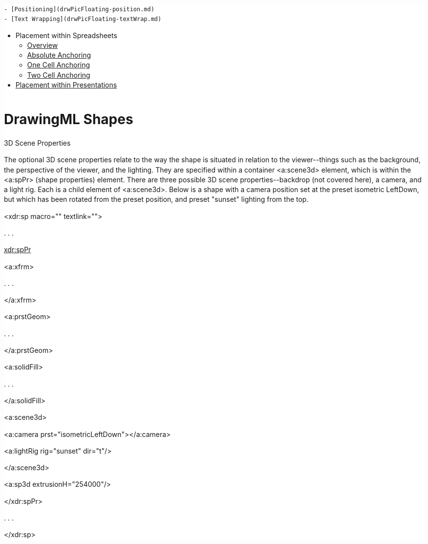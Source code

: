     - [Positioning](drwPicFloating-position.md)
    - [Text Wrapping](drwPicFloating-textWrap.md)
- Placement within Spreadsheets
  - [Overview](drwPicInSpread.md)
  - [Absolute Anchoring](drwPicInSpread-absolute.md)
  - [One Cell Anchoring](drwPicInSpread-oneCell.md)
  - [Two Cell Anchoring](drwPicInSpread-twoCell.md)
- [Placement within Presentations](drwPicInPresentation.md)

# DrawingML Shapes

3D Scene Properties

The optional 3D scene properties relate to the way the shape is situated in relation to the viewer--things such as the background, the perspective of the viewer, and the lighting. They are specified within a container <a:scene3d> element, which is within the <a:spPr> (shape properties) element. There are three possible 3D scene properties--backdrop (not covered here), a camera, and a light rig. Each is a child element of <a:scene3d>. Below is a shape with a camera position set at the preset isometric LeftDown, but which has been rotated from the preset position, and preset "sunset" lighting from the top.

<xdr:sp macro="" textlink="">

. . .

<xdr:spPr>

<a:xfrm>

. . .

</a:xfrm>

<a:prstGeom>

. . .

</a:prstGeom>

<a:solidFill>

. . .

</a:solidFill>

<a:scene3d>

<a:camera prst="isometricLeftDown"></a:camera>

<a:lightRig rig="sunset" dir="t"/>

</a:scene3d>

<a:sp3d extrusionH="254000"/>

</xdr:spPr>

. . .

</xdr:sp>
